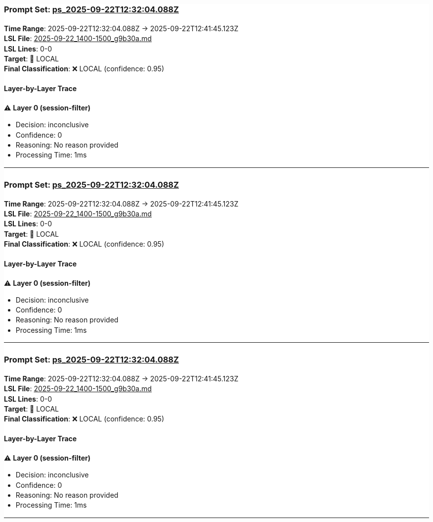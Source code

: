 
### Prompt Set: [ps_2025-09-22T12:32:04.088Z](../../history/2025-09-22_1400-1500_g9b30a.md#ps_2025-09-22T12:32:04.088Z)

**Time Range**: 2025-09-22T12:32:04.088Z → 2025-09-22T12:41:45.123Z<br>
**LSL File**: [2025-09-22_1400-1500_g9b30a.md](../../history/2025-09-22_1400-1500_g9b30a.md#ps_2025-09-22T12:32:04.088Z)<br>
**LSL Lines**: 0-0<br>
**Target**: 📍 LOCAL<br>
**Final Classification**: ❌ LOCAL (confidence: 0.95)

#### Layer-by-Layer Trace

⚠️ **Layer 0 (session-filter)**
- Decision: inconclusive
- Confidence: 0
- Reasoning: No reason provided
- Processing Time: 1ms

---

### Prompt Set: [ps_2025-09-22T12:32:04.088Z](../../history/2025-09-22_1400-1500_g9b30a.md#ps_2025-09-22T12:32:04.088Z)

**Time Range**: 2025-09-22T12:32:04.088Z → 2025-09-22T12:41:45.123Z<br>
**LSL File**: [2025-09-22_1400-1500_g9b30a.md](../../history/2025-09-22_1400-1500_g9b30a.md#ps_2025-09-22T12:32:04.088Z)<br>
**LSL Lines**: 0-0<br>
**Target**: 📍 LOCAL<br>
**Final Classification**: ❌ LOCAL (confidence: 0.95)

#### Layer-by-Layer Trace

⚠️ **Layer 0 (session-filter)**
- Decision: inconclusive
- Confidence: 0
- Reasoning: No reason provided
- Processing Time: 1ms

---

### Prompt Set: [ps_2025-09-22T12:32:04.088Z](../../history/2025-09-22_1400-1500_g9b30a.md#ps_2025-09-22T12:32:04.088Z)

**Time Range**: 2025-09-22T12:32:04.088Z → 2025-09-22T12:41:45.123Z<br>
**LSL File**: [2025-09-22_1400-1500_g9b30a.md](../../history/2025-09-22_1400-1500_g9b30a.md#ps_2025-09-22T12:32:04.088Z)<br>
**LSL Lines**: 0-0<br>
**Target**: 📍 LOCAL<br>
**Final Classification**: ❌ LOCAL (confidence: 0.95)

#### Layer-by-Layer Trace

⚠️ **Layer 0 (session-filter)**
- Decision: inconclusive
- Confidence: 0
- Reasoning: No reason provided
- Processing Time: 1ms

---
